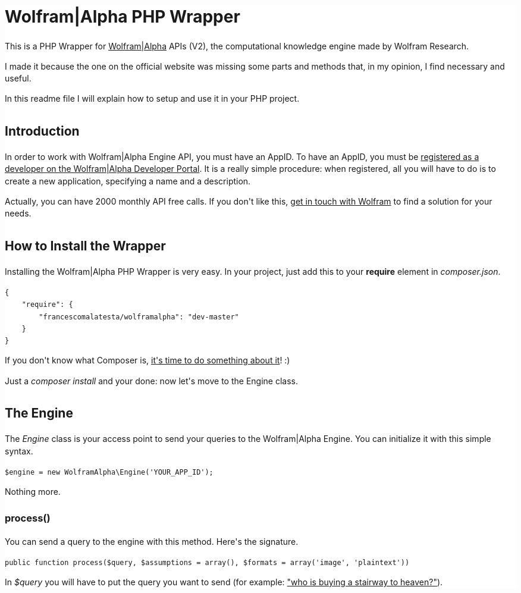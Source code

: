 # Wolfram|Alpha PHP Wrapper

This is a PHP Wrapper for [Wolfram|Alpha](http://wolframalpha.com) APIs (V2), the computational knowledge engine made by Wolfram Research.

I made it because the one on the official website was missing some parts and methods that, in my opinion, I find necessary and useful.

In this readme file I will explain how to setup and use it in your PHP project.

## Introduction

In order to work with Wolfram|Alpha Engine API, you must have an AppID. To have an AppID, you must be [registered as a developer on the Wolfram|Alpha Developer Portal](https://developer.wolframalpha.com/portal/signin.html). It is a really simple procedure: when registered, all you will have to do is to create a new application, specifying a name and a description.

Actually, you can have 2000 monthly API free calls. If you don't like this, [get in touch with Wolfram](http://products.wolframalpha.com/api/) to find a solution for your needs.

## How to Install the Wrapper

Installing the Wolfram|Alpha PHP Wrapper is very easy. In your project, just add this to your **require** element in _composer.json_. 

    {
        "require": {
            "francescomalatesta/wolframalpha": "dev-master"
        }
    }

If you don't know what Composer is, [it's time to do something about it](https://getcomposer.org/)! :) 

Just a _composer install_ and your done: now let's move to the Engine class.

## The Engine

The _Engine_ class is your access point to send your queries to the Wolfram|Alpha Engine. You can initialize it with this simple syntax.

    $engine = new WolframAlpha\Engine('YOUR_APP_ID');

Nothing more.

### process()

You can send a query to the engine with this method. Here's the signature.

    public function process($query, $assumptions = array(), $formats = array('image', 'plaintext'))

In _$query_ you will have to put the query you want to send (for example: ["who is buying a stairway to heaven?"](http://www.wolframalpha.com/input/?i=who+is+buying+a+stairway+to+heaven%3F)).
